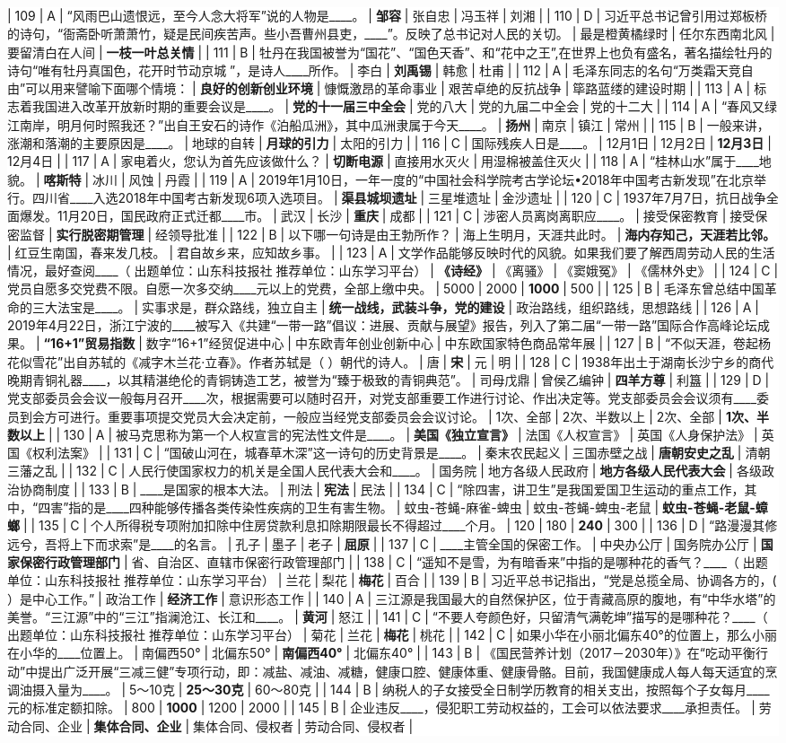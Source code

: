 | 109 | A | “风雨巴山遗恨远，至今人念大将军”说的人物是\_\_\_\_。 | **邹容** | 张自忠 | 冯玉祥 | 刘湘 |
| 110 | D | 习近平总书记曾引用过郑板桥的诗句，“衙斋卧听萧萧竹，疑是民间疾苦声。些小吾曹州县吏，\_\_\_\_”。反映了总书记对人民的关切。 | 最是橙黄橘绿时 | 任尔东西南北风 | 要留清白在人间 | **一枝一叶总关情** |
| 111 | B | 牡丹在我国被誉为“国花”、“国色天香”、和“花中之王”,在世界上也负有盛名，著名描绘牡丹的诗句“唯有牡丹真国色，花开时节动京城 ”，是诗人\_\_\_\_所作。 | 李白 | **刘禹锡** | 韩愈 | 杜甫 |
| 112 | A | 毛泽东同志的名句“万类霜天竞自由”可以用来譬喻下面哪个情境： | **良好的创新创业环境** | 慷慨激昂的革命事业 | 艰苦卓绝的反抗战争 | 筚路蓝缕的建设时期 |
| 113 | A | 标志着我国进入改革开放新时期的重要会议是\_\_\_\_。 | **党的十一届三中全会** | 党的八大 | 党的九届二中全会 | 党的十二大 |
| 114 | A | “春风又绿江南岸，明月何时照我还？”出自王安石的诗作《泊船瓜洲》，其中瓜洲隶属于今天\_\_\_\_。 | **扬州** | 南京 | 镇江 | 常州 |
| 115 | B | 一般来讲，涨潮和落潮的主要原因是\_\_\_\_。 | 地球的自转 | **月球的引力** | 太阳的引力 |
| 116 | C | 国际残疾人日是\_\_\_\_。 | 12月1日 | 12月2日 | **12月3日** | 12月4日 |
| 117 | A | 家电着火，您认为首先应该做什么？ | **切断电源** | 直接用水灭火 | 用湿棉被盖住灭火 |
| 118 | A | “桂林山水”属于\_\_\_\_地貌。 | **喀斯特** | 冰川 | 风蚀 | 丹霞 |
| 119 | A | 2019年1月10日，一年一度的“中国社会科学院考古学论坛•2018年中国考古新发现”在北京举行。四川省\_\_\_\_入选2018年中国考古新发现6项入选项目。 | **渠县城坝遗址** | 三星堆遗址 | 金沙遗址 |
| 120 | C | 1937年7月7日，抗日战争全面爆发。11月20日，国民政府正式迁都\_\_\_\_市。 | 武汉 | 长沙 | **重庆** | 成都 |
| 121 | C | 涉密人员离岗离职应\_\_\_\_。 | 接受保密教育 | 接受保密监督 | **实行脱密期管理** | 经领导批准 |
| 122 | B | 以下哪一句诗是由王勃所作？ | 海上生明月，天涯共此时。 | **海内存知己，天涯若比邻。** | 红豆生南国，春来发几枝。 | 君自故乡来，应知故乡事。 |
| 123 | A | 文学作品能够反映时代的风貌。如果我们要了解西周劳动人民的生活情况，最好查阅\_\_\_\_（ 出题单位：山东科技报社 推荐单位：山东学习平台） | **《诗经》** | 《离骚》 | 《窦娥冤》 | 《儒林外史》 |
| 124 | C | 党员自愿多交党费不限。自愿一次多交纳\_\_\_\_元以上的党费，全部上缴中央。 | 5000 | 2000 | **1000** | 500 |
| 125 | B | 毛泽东曾总结中国革命的三大法宝是\_\_\_\_。 | 实事求是，群众路线，独立自主 | **统一战线，武装斗争，党的建设** | 政治路线，组织路线，思想路线 |
| 126 | A | 2019年4月22日，浙江宁波的\_\_\_\_被写入《共建“一带一路”倡议：进展、贡献与展望》报告，列入了第二届“一带一路”国际合作高峰论坛成果。 | **“16+1”贸易指数** | 数字“16+1”经贸促进中心 | 中东欧青年创业创新中心 | 中东欧国家特色商品常年展 |
| 127 | B | “不似天涯，卷起杨花似雪花”出自苏轼的《减字木兰花·立春》。作者苏轼是（ ）朝代的诗人。 | 唐 | **宋** | 元 | 明 |
| 128 | C | 1938年出土于湖南长沙宁乡的商代晚期青铜礼器\_\_\_\_，以其精湛绝伦的青铜铸造工艺，被誉为“臻于极致的青铜典范”。  | 司母戊鼎 | 曾侯乙编钟 | **四羊方尊** | 利簋 |
| 129 | D | 党支部委员会会议一般每月召开\_\_\_\_次，根据需要可以随时召开，对党支部重要工作进行讨论、作出决定等。党支部委员会会议须有\_\_\_\_委员到会方可进行。重要事项提交党员大会决定前，一般应当经党支部委员会会议讨论。 | 1次、全部 | 2次、半数以上 | 2次、全部 | **1次、半数以上** |
| 130 | A | 被马克思称为第一个人权宣言的宪法性文件是\_\_\_\_。 | **美国《独立宣言》** | 法国《人权宣言》 | 英国《人身保护法》 | 英国《权利法案》 |
| 131 | C | “国破山河在，城春草木深”这一诗句的历史背景是\_\_\_\_。 | 秦末农民起义 | 三国赤壁之战 | **唐朝安史之乱** | 清朝三藩之乱 |
| 132 | C | 人民行使国家权力的机关是全国人民代表大会和\_\_\_\_。 | 国务院 | 地方各级人民政府 | **地方各级人民代表大会** | 各级政治协商制度 |
| 133 | B | \_\_\_\_是国家的根本大法。 | 刑法 | **宪法** | 民法 |
| 134 | C | “除四害，讲卫生”是我国爱国卫生运动的重点工作，其中，“四害”指的是\_\_\_\_四种能够传播各类传染性疾病的卫生有害生物。 | 蚊虫-苍蝇-麻雀-蜱虫 | 蚊虫-苍蝇-蜱虫-老鼠 | **蚊虫-苍蝇-老鼠-蟑螂** |
| 135 | C | 个人所得税专项附加扣除中住房贷款利息扣除期限最长不得超过\_\_\_\_个月。 | 120 | 180 | **240** | 300 |
| 136 | D | “路漫漫其修远兮，吾将上下而求索”是\_\_\_\_的名言。 | 孔子 | 墨子 | 老子 | **屈原** |
| 137 | C | \_\_\_\_主管全国的保密工作。 | 中央办公厅 | 国务院办公厅 | **国家保密行政管理部门** | 省、自治区、直辖市保密行政管理部门 |
| 138 | C | “遥知不是雪，为有暗香来”中指的是哪种花的香气？\_\_\_\_（ 出题单位：山东科技报社 推荐单位：山东学习平台） | 兰花 | 梨花 | **梅花** | 百合 |
| 139 | B | 习近平总书记指出，“党是总揽全局、协调各方的，( ）是中心工作。” | 政治工作 | **经济工作** | 意识形态工作 |
| 140 | A | 三江源是我国最大的自然保护区，位于青藏高原的腹地，有“中华水塔”的美誉。“三江源”中的“三江”指澜沧江、长江和\_\_\_\_。 | **黄河** | 怒江 |
| 141 | C | “不要人夸颜色好，只留清气满乾坤”描写的是哪种花？\_\_\_\_（ 出题单位：山东科技报社 推荐单位：山东学习平台） | 菊花 | 兰花 | **梅花** | 桃花 |
| 142 | C | 如果小华在小丽北偏东40°的位置上，那么小丽在小华的\_\_\_\_位置上。 | 南偏西50° | 北偏东50° | **南偏西40°** | 北偏东40° |
| 143 | B | 《国民营养计划（2017－2030年）》在“吃动平衡行动”中提出广泛开展“三减三健”专项行动，即：减盐、减油、减糖，健康口腔、健康体重、健康骨骼。目前，我国健康成人每人每天适宜的烹调油摄入量为\_\_\_\_。 | 5～10克 | **25～30克** | 60～80克 |
| 144 | B | 纳税人的子女接受全日制学历教育的相关支出，按照每个子女每月\_\_\_\_元的标准定额扣除。 | 800 | **1000** | 1200 | 2000 |
| 145 | B | 企业违反\_\_\_\_，侵犯职工劳动权益的，工会可以依法要求\_\_\_\_承担责任。  | 劳动合同、企业 | **集体合同、企业** | 集体合同、侵权者 | 劳动合同、侵权者 |